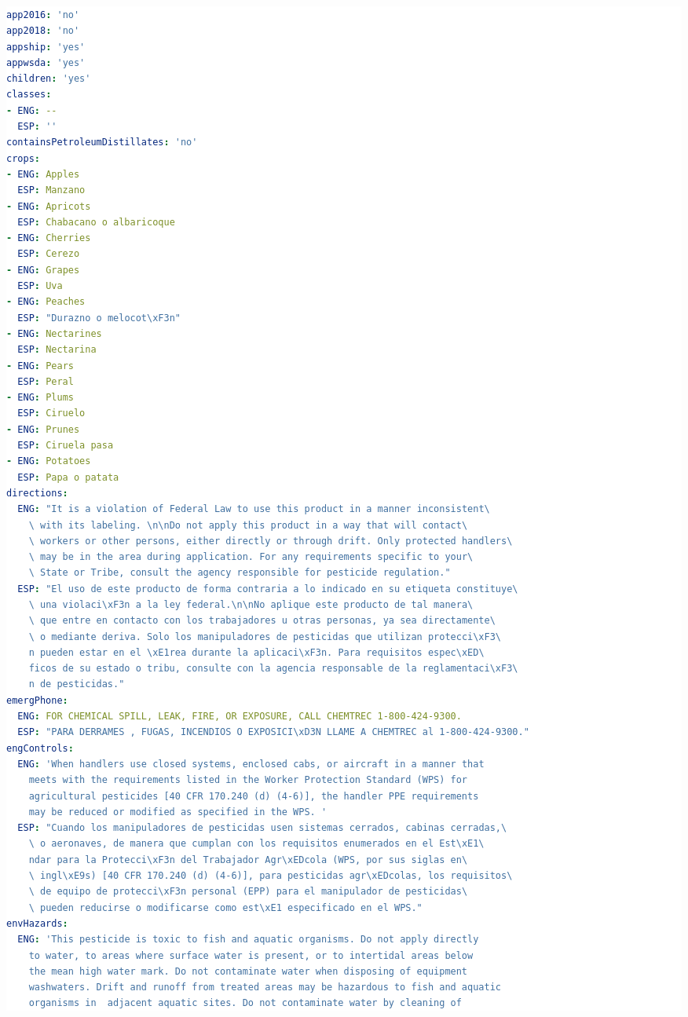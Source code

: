 ```yaml
app2016: 'no'
app2018: 'no'
appship: 'yes'
appwsda: 'yes'
children: 'yes'
classes:
- ENG: --
  ESP: ''
containsPetroleumDistillates: 'no'
crops:
- ENG: Apples
  ESP: Manzano
- ENG: Apricots
  ESP: Chabacano o albaricoque
- ENG: Cherries
  ESP: Cerezo
- ENG: Grapes
  ESP: Uva
- ENG: Peaches
  ESP: "Durazno o melocot\xF3n"
- ENG: Nectarines
  ESP: Nectarina
- ENG: Pears
  ESP: Peral
- ENG: Plums
  ESP: Ciruelo
- ENG: Prunes
  ESP: Ciruela pasa
- ENG: Potatoes
  ESP: Papa o patata
directions:
  ENG: "It is a violation of Federal Law to use this product in a manner inconsistent\
    \ with its labeling. \n\nDo not apply this product in a way that will contact\
    \ workers or other persons, either directly or through drift. Only protected handlers\
    \ may be in the area during application. For any requirements specific to your\
    \ State or Tribe, consult the agency responsible for pesticide regulation."
  ESP: "El uso de este producto de forma contraria a lo indicado en su etiqueta constituye\
    \ una violaci\xF3n a la ley federal.\n\nNo aplique este producto de tal manera\
    \ que entre en contacto con los trabajadores u otras personas, ya sea directamente\
    \ o mediante deriva. Solo los manipuladores de pesticidas que utilizan protecci\xF3\
    n pueden estar en el \xE1rea durante la aplicaci\xF3n. Para requisitos espec\xED\
    ficos de su estado o tribu, consulte con la agencia responsable de la reglamentaci\xF3\
    n de pesticidas."
emergPhone:
  ENG: FOR CHEMICAL SPILL, LEAK, FIRE, OR EXPOSURE, CALL CHEMTREC 1-800-424-9300.
  ESP: "PARA DERRAMES , FUGAS, INCENDIOS O EXPOSICI\xD3N LLAME A CHEMTREC al 1-800-424-9300."
engControls:
  ENG: 'When handlers use closed systems, enclosed cabs, or aircraft in a manner that
    meets with the requirements listed in the Worker Protection Standard (WPS) for
    agricultural pesticides [40 CFR 170.240 (d) (4-6)], the handler PPE requirements
    may be reduced or modified as specified in the WPS. '
  ESP: "Cuando los manipuladores de pesticidas usen sistemas cerrados, cabinas cerradas,\
    \ o aeronaves, de manera que cumplan con los requisitos enumerados en el Est\xE1\
    ndar para la Protecci\xF3n del Trabajador Agr\xEDcola (WPS, por sus siglas en\
    \ ingl\xE9s) [40 CFR 170.240 (d) (4-6)], para pesticidas agr\xEDcolas, los requisitos\
    \ de equipo de protecci\xF3n personal (EPP) para el manipulador de pesticidas\
    \ pueden reducirse o modificarse como est\xE1 especificado en el WPS."
envHazards:
  ENG: 'This pesticide is toxic to fish and aquatic organisms. Do not apply directly
    to water, to areas where surface water is present, or to intertidal areas below
    the mean high water mark. Do not contaminate water when disposing of equipment
    washwaters. Drift and runoff from treated areas may be hazardous to fish and aquatic
    organisms in  adjacent aquatic sites. Do not contaminate water by cleaning of
```